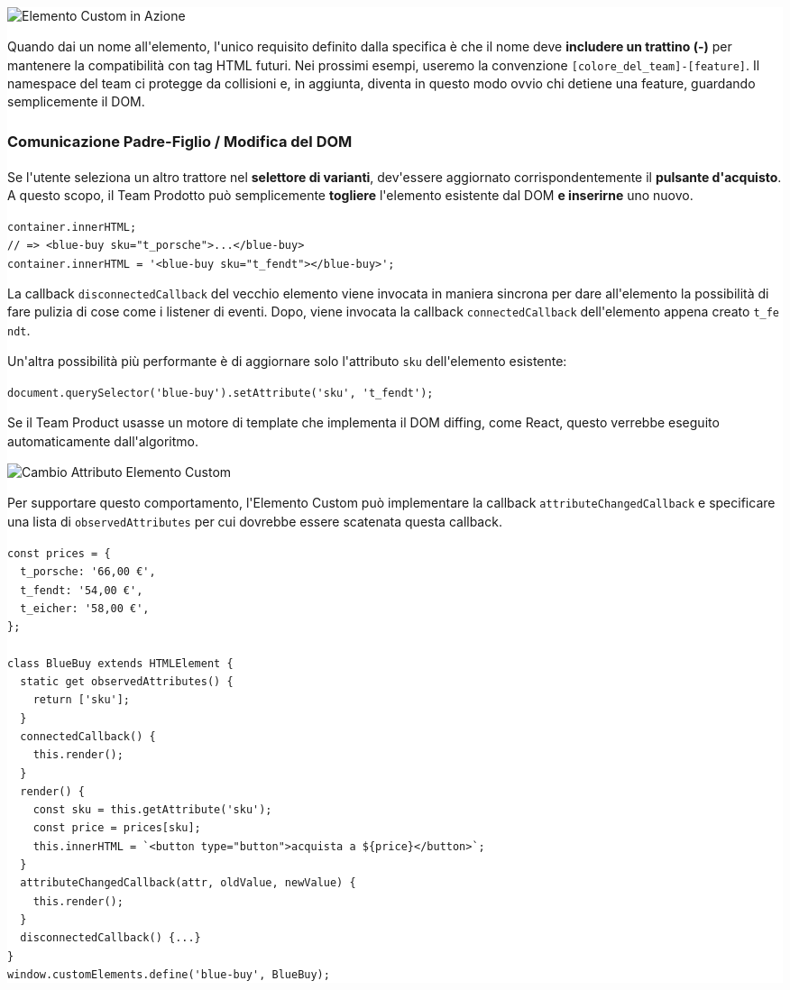 <img alt="Elemento Custom in Azione" src="./ressources/video/custom-element.gif" loading="lazy" />

Quando dai un nome all'elemento, l'unico requisito definito dalla specifica è che il nome deve __includere un trattino (-)__ per mantenere la compatibilità con tag HTML futuri. Nei prossimi esempi, useremo la convenzione `[colore_del_team]-[feature]`. Il namespace del team ci protegge da collisioni e, in aggiunta, diventa in questo modo ovvio chi detiene una feature, guardando semplicemente il DOM.

### Comunicazione Padre-Figlio / Modifica del DOM

Se l'utente seleziona un altro trattore nel __selettore di varianti__, dev'essere aggiornato corrispondentemente il __pulsante d'acquisto__. A questo scopo, il Team Prodotto può semplicemente __togliere__ l'elemento esistente dal DOM __e inserirne__ uno nuovo.

    container.innerHTML;
    // => <blue-buy sku="t_porsche">...</blue-buy>
    container.innerHTML = '<blue-buy sku="t_fendt"></blue-buy>';
    
La callback `disconnectedCallback` del vecchio elemento viene invocata in maniera sincrona per dare all'elemento la possibilità di fare pulizia di cose come i listener di eventi. Dopo, viene invocata la callback `connectedCallback` dell'elemento appena creato `t_fendt`.

Un'altra possibilità più performante è di aggiornare solo l'attributo `sku` dell'elemento esistente:

    document.querySelector('blue-buy').setAttribute('sku', 't_fendt');

Se il Team Product usasse un motore di template che implementa il DOM diffing, come React, questo verrebbe eseguito automaticamente dall'algoritmo.

<img alt="Cambio Attributo Elemento Custom" src="./ressources/video/custom-element-attribute.gif" loading="lazy" />

Per supportare questo comportamento, l'Elemento Custom può implementare la callback `attributeChangedCallback` e specificare una lista di `observedAttributes` per cui dovrebbe essere scatenata questa callback.

    const prices = {
      t_porsche: '66,00 €',
      t_fendt: '54,00 €',
      t_eicher: '58,00 €',
    };

    class BlueBuy extends HTMLElement {
      static get observedAttributes() {
        return ['sku'];
      }
      connectedCallback() {
        this.render();
      }
      render() {
        const sku = this.getAttribute('sku');
        const price = prices[sku];
        this.innerHTML = `<button type="button">acquista a ${price}</button>`;
      }
      attributeChangedCallback(attr, oldValue, newValue) {
        this.render();
      }
      disconnectedCallback() {...}
    }
    window.customElements.define('blue-buy', BlueBuy);
